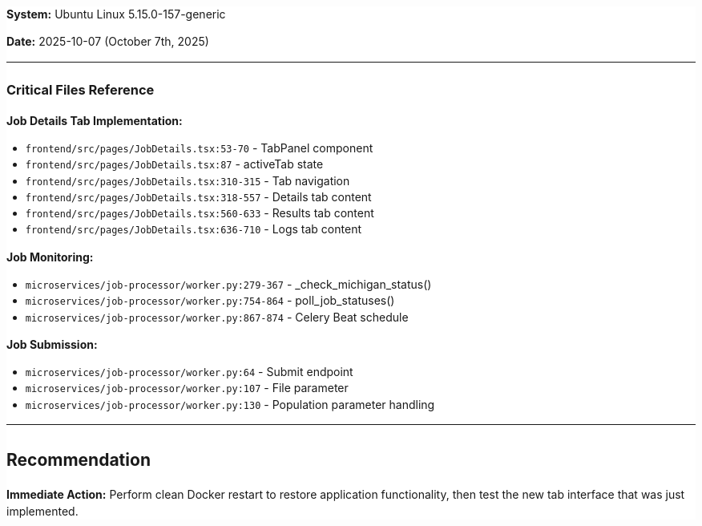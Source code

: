 **System:** Ubuntu Linux 5.15.0-157-generic

**Date:** 2025-10-07 (October 7th, 2025)

---

### Critical Files Reference

**Job Details Tab Implementation:**
- `frontend/src/pages/JobDetails.tsx:53-70` - TabPanel component
- `frontend/src/pages/JobDetails.tsx:87` - activeTab state
- `frontend/src/pages/JobDetails.tsx:310-315` - Tab navigation
- `frontend/src/pages/JobDetails.tsx:318-557` - Details tab content
- `frontend/src/pages/JobDetails.tsx:560-633` - Results tab content
- `frontend/src/pages/JobDetails.tsx:636-710` - Logs tab content

**Job Monitoring:**
- `microservices/job-processor/worker.py:279-367` - _check_michigan_status()
- `microservices/job-processor/worker.py:754-864` - poll_job_statuses()
- `microservices/job-processor/worker.py:867-874` - Celery Beat schedule

**Job Submission:**
- `microservices/job-processor/worker.py:64` - Submit endpoint
- `microservices/job-processor/worker.py:107` - File parameter
- `microservices/job-processor/worker.py:130` - Population parameter handling

---

## Recommendation

**Immediate Action:** Perform clean Docker restart to restore application functionality, then test the new tab interface that was just implemented.
